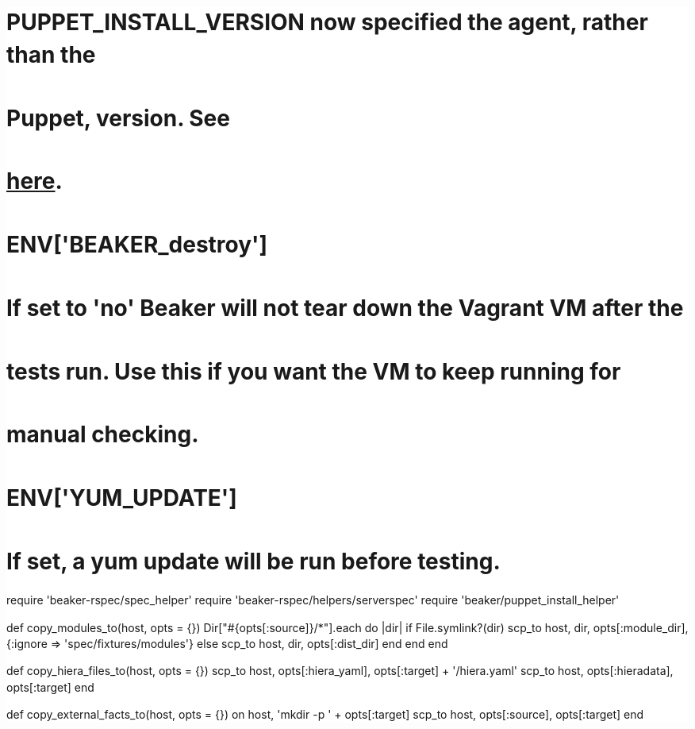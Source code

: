 #     PUPPET_INSTALL_VERSION now specified the agent, rather than the
#     Puppet, version.  See
#     [here](https://github.com/puppetlabs/beaker-puppet_install_helper). 
#
#   ENV['BEAKER_destroy']
#     If set to 'no' Beaker will not tear down the Vagrant VM after the
#     tests run.  Use this if you want the VM to keep running for 
#     manual checking.
#   
#   ENV['YUM_UPDATE']
#     If set, a yum update will be run before testing.
 
require 'beaker-rspec/spec_helper'
require 'beaker-rspec/helpers/serverspec'
require 'beaker/puppet_install_helper'
 
def copy_modules_to(host, opts = {})
  Dir["#{opts[:source]}/*"].each do |dir|
    if File.symlink?(dir)
      scp_to host, dir, opts[:module_dir], {:ignore => 'spec/fixtures/modules'}
    else
      scp_to host, dir, opts[:dist_dir]
    end
  end
end
   
def copy_hiera_files_to(host, opts = {})
  scp_to host, opts[:hiera_yaml], opts[:target] + '/hiera.yaml'
  scp_to host, opts[:hieradata], opts[:target]
end
 
def copy_external_facts_to(host, opts = {})
  on host, 'mkdir -p ' + opts[:target]
  scp_to host, opts[:source], opts[:target]
end
 